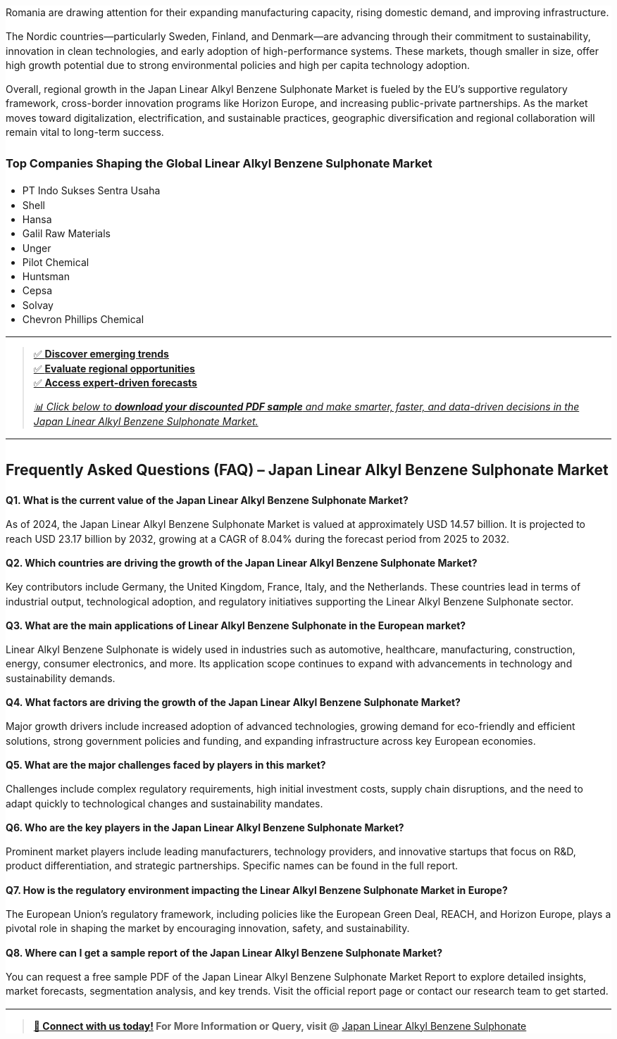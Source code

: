 Romania are drawing attention for their expanding manufacturing capacity, rising domestic demand, and improving infrastructure.</p><p>The Nordic countries&mdash;particularly Sweden, Finland, and Denmark&mdash;are advancing through their commitment to sustainability, innovation in clean technologies, and early adoption of high-performance systems. These markets, though smaller in size, offer high growth potential due to strong environmental policies and high per capita technology adoption.</p><p>Overall, regional growth in the Japan Linear Alkyl Benzene Sulphonate Market is fueled by the EU&rsquo;s supportive regulatory framework, cross-border innovation programs like Horizon Europe, and increasing public-private partnerships. As the market moves toward digitalization, electrification, and sustainable practices, geographic diversification and regional collaboration will remain vital to long-term success.</p><p><h3>Top Companies Shaping the Global Linear Alkyl Benzene Sulphonate Market </h3><ul><li>PT Indo Sukses Sentra Usaha</li><li>Shell</li><li>Hansa</li><li>Galil Raw Materials</li><li>Unger</li><li>Pilot Chemical</li><li>Huntsman</li><li>Cepsa</li><li>Solvay</li><li>Chevron Phillips Chemical</li></ul></p><hr /><blockquote><p><a href="https://www.marketresearchintellect.com/ask-for-discount/?rid=926617&amp;amp;utm_source=Github-JP&amp;amp;utm_medium=047">✅ <strong data-start="617" data-end="645">Discover emerging trends</strong></a><br data-start="645" data-end="648" /><a href="https://www.marketresearchintellect.com/ask-for-discount/?rid=926617&amp;amp;utm_source=Github-JP&amp;amp;utm_medium=047"> ✅ <strong data-start="650" data-end="685">Evaluate regional opportunities</strong></a><br data-start="685" data-end="688" /><a href="https://www.marketresearchintellect.com/ask-for-discount/?rid=926617&amp;amp;utm_source=Github-JP&amp;amp;utm_medium=047"> ✅ <strong data-start="690" data-end="724">Access expert-driven forecasts</strong></a></p><p class="" data-start="728" data-end="864"><em><a href="https://www.marketresearchintellect.com/ask-for-discount/?rid=926617&amp;amp;utm_source=Github-JP&amp;amp;utm_medium=047">📊 Click below to <strong data-start="746" data-end="785">download your discounted PDF sample</strong> and make smarter, faster, and data-driven decisions in the Japan Linear Alkyl Benzene Sulphonate Market.</a></em></p></blockquote><hr /><h2>Frequently Asked Questions (FAQ) &ndash; Japan Linear Alkyl Benzene Sulphonate Market</h2><p><strong>Q1. What is the current value of the Japan Linear Alkyl Benzene Sulphonate Market?</strong></p><p>As of 2024, the Japan Linear Alkyl Benzene Sulphonate Market is valued at approximately USD 14.57 billion. It is projected to reach USD 23.17 billion by 2032, growing at a CAGR of 8.04% during the forecast period from 2025 to 2032.</p><p><strong>Q2. Which countries are driving the growth of the Japan Linear Alkyl Benzene Sulphonate Market?</strong></p><p>Key contributors include Germany, the United Kingdom, France, Italy, and the Netherlands. These countries lead in terms of industrial output, technological adoption, and regulatory initiatives supporting the Linear Alkyl Benzene Sulphonate sector.</p><p><strong>Q3. What are the main applications of Linear Alkyl Benzene Sulphonate in the European market?</strong></p><p>Linear Alkyl Benzene Sulphonate is widely used in industries such as automotive, healthcare, manufacturing, construction, energy, consumer electronics, and more. Its application scope continues to expand with advancements in technology and sustainability demands.</p><p><strong>Q4. What factors are driving the growth of the Japan Linear Alkyl Benzene Sulphonate Market?</strong></p><p>Major growth drivers include increased adoption of advanced technologies, growing demand for eco-friendly and efficient solutions, strong government policies and funding, and expanding infrastructure across key European economies.</p><p><strong>Q5. What are the major challenges faced by players in this market?</strong></p><p>Challenges include complex regulatory requirements, high initial investment costs, supply chain disruptions, and the need to adapt quickly to technological changes and sustainability mandates.</p><p><strong>Q6. Who are the key players in the Japan Linear Alkyl Benzene Sulphonate Market?</strong></p><p>Prominent market players include leading manufacturers, technology providers, and innovative startups that focus on R&amp;D, product differentiation, and strategic partnerships. Specific names can be found in the full report.</p><p><strong>Q7. How is the regulatory environment impacting the Linear Alkyl Benzene Sulphonate Market in Europe?</strong></p><p>The European Union&rsquo;s regulatory framework, including policies like the European Green Deal, REACH, and Horizon Europe, plays a pivotal role in shaping the market by encouraging innovation, safety, and sustainability.</p><p><strong>Q8. Where can I get a sample report of the Japan Linear Alkyl Benzene Sulphonate Market?</strong></p><p>You can request a free sample PDF of the Japan Linear Alkyl Benzene Sulphonate Market Report to explore detailed insights, market forecasts, segmentation analysis, and key trends. Visit the official report page or contact our research team to get started.</p><hr /><blockquote><p><span class="font-[700]"><strong><a href="https://www.marketresearchintellect.com/product/global-linear-alkyl-benzene-sulphonate-market/?utm_source=Linkedin&utm_medium=047">📩 Connect with us today!</a> For More Information or Query, visit&nbsp;@</strong>&nbsp;</span><span class="font-[700]"><a href="https://www.marketresearchintellect.com/product/global-linear-alkyl-benzene-sulphonate-market/?utm_source=Linkedin&utm_medium=047" target="_blank" data-tracking-control-name="article-ssr-frontend-pulse_little-text-block" data-tracking-will-navigate="" data-test-link="">Japan Linear Alkyl Benzene Sulphonate
